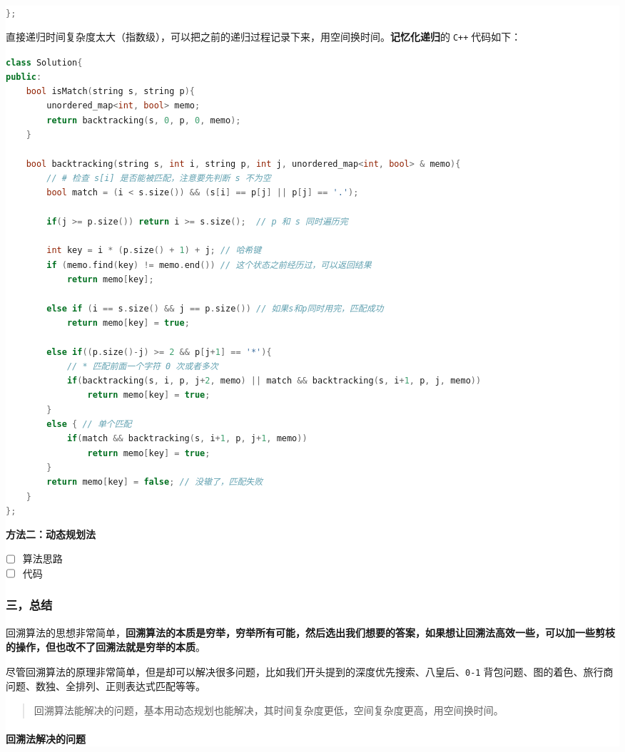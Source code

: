 ```cpp
};
```

直接递归时间复杂度太大（指数级），可以把之前的递归过程记录下来，用空间换时间。**记忆化递归**的 `C++` 代码如下：

```cpp
class Solution{
public:
    bool isMatch(string s, string p){
        unordered_map<int, bool> memo;
        return backtracking(s, 0, p, 0, memo);
    }

    bool backtracking(string s, int i, string p, int j, unordered_map<int, bool> & memo){
        // # 检查 s[i] 是否能被匹配，注意要先判断 s 不为空
        bool match = (i < s.size()) && (s[i] == p[j] || p[j] == '.');

        if(j >= p.size()) return i >= s.size();  // p 和 s 同时遍历完

        int key = i * (p.size() + 1) + j; // 哈希键
        if (memo.find(key) != memo.end()) // 这个状态之前经历过，可以返回结果
            return memo[key];

        else if (i == s.size() && j == p.size()) // 如果s和p同时用完，匹配成功
            return memo[key] = true;

        else if((p.size()-j) >= 2 && p[j+1] == '*'){
            // * 匹配前面一个字符 0 次或者多次
            if(backtracking(s, i, p, j+2, memo) || match && backtracking(s, i+1, p, j, memo))
                return memo[key] = true;
        }
        else { // 单个匹配
            if(match && backtracking(s, i+1, p, j+1, memo))
                return memo[key] = true;
        }
        return memo[key] = false; // 没辙了，匹配失败
    }
};
```

**方法二：动态规划法**

- [ ] 算法思路
- [ ] 代码

### 三，总结

回溯算法的思想非常简单，**回溯算法的本质是穷举，穷举所有可能，然后选出我们想要的答案，如果想让回溯法高效一些，可以加一些剪枝的操作，但也改不了回溯法就是穷举的本质**。

尽管回溯算法的原理非常简单，但是却可以解决很多问题，比如我们开头提到的深度优先搜索、八皇后、`0-1` 背包问题、图的着色、旅行商问题、数独、全排列、正则表达式匹配等等。

> 回溯算法能解决的问题，基本用动态规划也能解决，其时间复杂度更低，空间复杂度更高，用空间换时间。

#### 回溯法解决的问题
